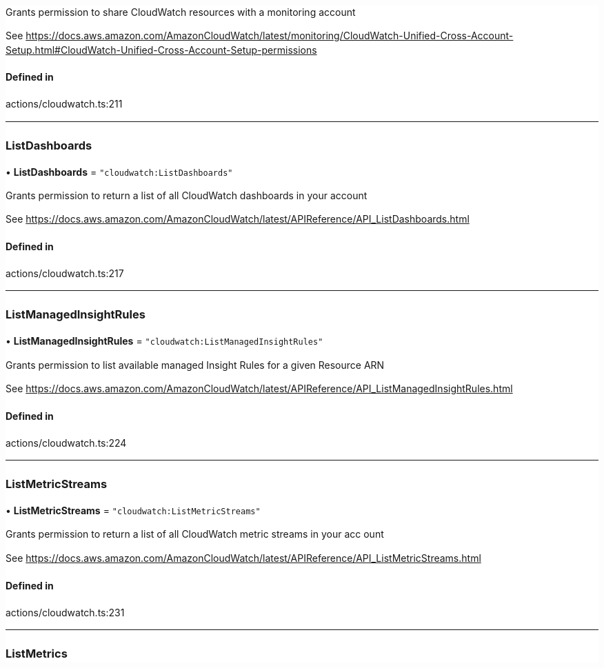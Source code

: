 Grants permission to share CloudWatch resources with a monitoring account

See https://docs.aws.amazon.com/AmazonCloudWatch/latest/monitoring/CloudWatch-Unified-Cross-Account-Setup.html#CloudWatch-Unified-Cross-Account-Setup-permissions

#### Defined in

actions/cloudwatch.ts:211

___

### ListDashboards

• **ListDashboards** = ``"cloudwatch:ListDashboards"``

Grants permission to return a list of all CloudWatch dashboards in your account

See https://docs.aws.amazon.com/AmazonCloudWatch/latest/APIReference/API_ListDashboards.html

#### Defined in

actions/cloudwatch.ts:217

___

### ListManagedInsightRules

• **ListManagedInsightRules** = ``"cloudwatch:ListManagedInsightRules"``

Grants permission to list available managed Insight Rules for a given Resource
ARN

See https://docs.aws.amazon.com/AmazonCloudWatch/latest/APIReference/API_ListManagedInsightRules.html

#### Defined in

actions/cloudwatch.ts:224

___

### ListMetricStreams

• **ListMetricStreams** = ``"cloudwatch:ListMetricStreams"``

Grants permission to return a list of all CloudWatch metric streams in your acc
ount

See https://docs.aws.amazon.com/AmazonCloudWatch/latest/APIReference/API_ListMetricStreams.html

#### Defined in

actions/cloudwatch.ts:231

___

### ListMetrics
